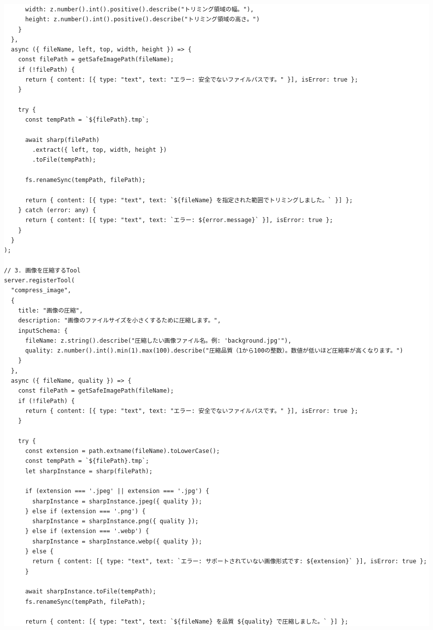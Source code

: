 ```
      width: z.number().int().positive().describe("トリミング領域の幅。"),
      height: z.number().int().positive().describe("トリミング領域の高さ。")
    }
  },
  async ({ fileName, left, top, width, height }) => {
    const filePath = getSafeImagePath(fileName);
    if (!filePath) {
      return { content: [{ type: "text", text: "エラー: 安全でないファイルパスです。" }], isError: true };
    }

    try {
      const tempPath = `${filePath}.tmp`;

      await sharp(filePath)
        .extract({ left, top, width, height })
        .toFile(tempPath);

      fs.renameSync(tempPath, filePath);

      return { content: [{ type: "text", text: `${fileName} を指定された範囲でトリミングしました。` }] };
    } catch (error: any) {
      return { content: [{ type: "text", text: `エラー: ${error.message}` }], isError: true };
    }
  }
);

// 3. 画像を圧縮するTool
server.registerTool(
  "compress_image",
  {
    title: "画像の圧縮",
    description: "画像のファイルサイズを小さくするために圧縮します。",
    inputSchema: {
      fileName: z.string().describe("圧縮したい画像ファイル名。例: 'background.jpg'"),
      quality: z.number().int().min(1).max(100).describe("圧縮品質（1から100の整数）。数値が低いほど圧縮率が高くなります。")
    }
  },
  async ({ fileName, quality }) => {
    const filePath = getSafeImagePath(fileName);
    if (!filePath) {
      return { content: [{ type: "text", text: "エラー: 安全でないファイルパスです。" }], isError: true };
    }

    try {
      const extension = path.extname(fileName).toLowerCase();
      const tempPath = `${filePath}.tmp`;
      let sharpInstance = sharp(filePath);

      if (extension === '.jpeg' || extension === '.jpg') {
        sharpInstance = sharpInstance.jpeg({ quality });
      } else if (extension === '.png') {
        sharpInstance = sharpInstance.png({ quality });
      } else if (extension === '.webp') {
        sharpInstance = sharpInstance.webp({ quality });
      } else {
        return { content: [{ type: "text", text: `エラー: サポートされていない画像形式です: ${extension}` }], isError: true };
      }

      await sharpInstance.toFile(tempPath);
      fs.renameSync(tempPath, filePath);

      return { content: [{ type: "text", text: `${fileName} を品質 ${quality} で圧縮しました。` }] };
```